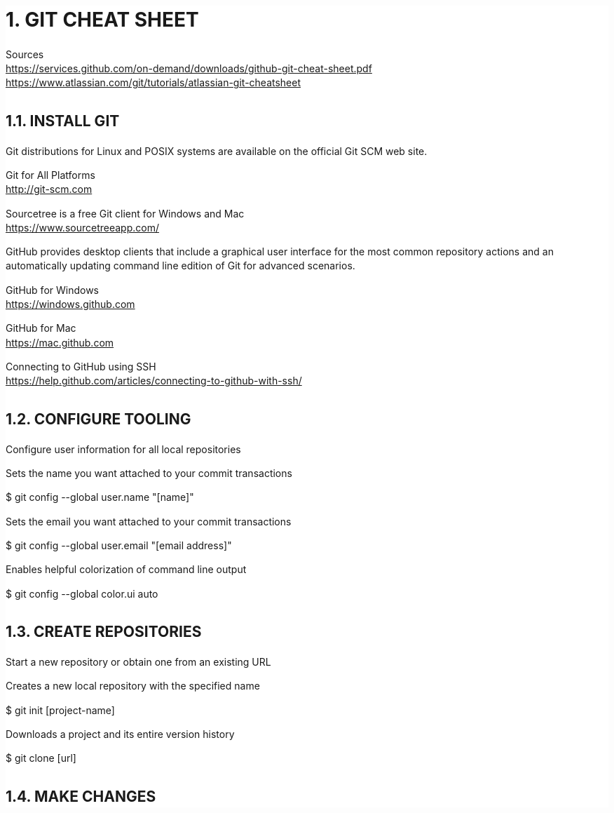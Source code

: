# 1. GIT CHEAT SHEET

Sources  
https://services.github.com/on-demand/downloads/github-git-cheat-sheet.pdf  
https://www.atlassian.com/git/tutorials/atlassian-git-cheatsheet

## 1.1. INSTALL GIT

Git distributions for Linux and POSIX systems are available on the official Git SCM web site.

Git for All Platforms  
http://git-scm.com

Sourcetree is a free Git client for Windows and Mac  
https://www.sourcetreeapp.com/

GitHub provides desktop clients that include a graphical user interface for the most common repository actions and an automatically updating command line edition of Git for advanced scenarios.

GitHub for Windows  
https://windows.github.com

GitHub for Mac  
https://mac.github.com

Connecting to GitHub using SSH  
https://help.github.com/articles/connecting-to-github-with-ssh/

## 1.2. CONFIGURE TOOLING

Configure user information for all local repositories

Sets the name you want attached to your commit transactions

$ git config --global user.name "[name]"

Sets the email you want attached to your commit transactions

$ git config --global user.email "[email address]"

Enables helpful colorization of command line output

$ git config --global color.ui auto

## 1.3. CREATE REPOSITORIES

Start a new repository or obtain one from an existing URL

Creates a new local repository with the specified name

$ git init [project-name]

Downloads a project and its entire version history

$ git clone [url]

## 1.4. MAKE CHANGES
